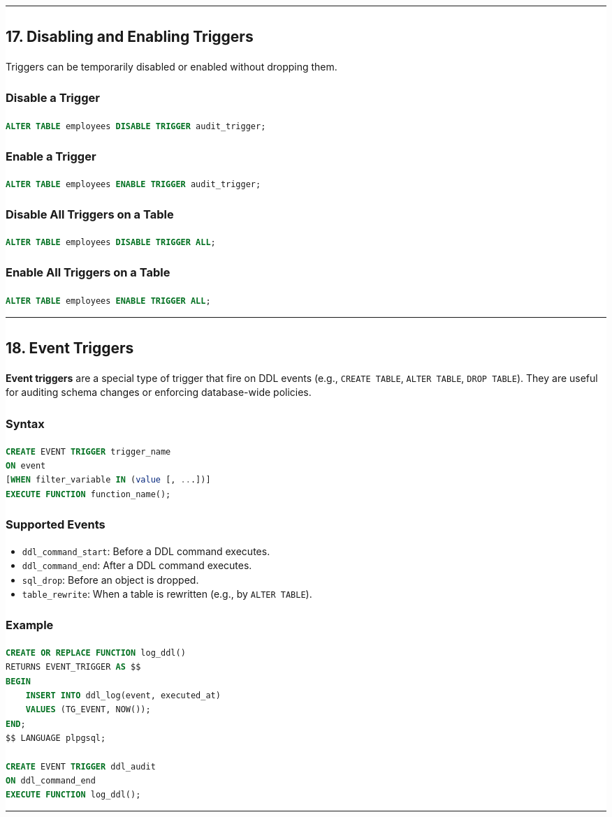 
---

## 17. Disabling and Enabling Triggers

Triggers can be temporarily disabled or enabled without dropping them.

### Disable a Trigger
```sql
ALTER TABLE employees DISABLE TRIGGER audit_trigger;
```

### Enable a Trigger
```sql
ALTER TABLE employees ENABLE TRIGGER audit_trigger;
```

### Disable All Triggers on a Table
```sql
ALTER TABLE employees DISABLE TRIGGER ALL;
```

### Enable All Triggers on a Table
```sql
ALTER TABLE employees ENABLE TRIGGER ALL;
```

---

## 18. Event Triggers

**Event triggers** are a special type of trigger that fire on DDL events (e.g., `CREATE TABLE`, `ALTER TABLE`, `DROP TABLE`). They are useful for auditing schema changes or enforcing database-wide policies.

### Syntax
```sql
CREATE EVENT TRIGGER trigger_name
ON event
[WHEN filter_variable IN (value [, ...])]
EXECUTE FUNCTION function_name();
```

### Supported Events
- `ddl_command_start`: Before a DDL command executes.
- `ddl_command_end`: After a DDL command executes.
- `sql_drop`: Before an object is dropped.
- `table_rewrite`: When a table is rewritten (e.g., by `ALTER TABLE`).

### Example
```sql
CREATE OR REPLACE FUNCTION log_ddl()
RETURNS EVENT_TRIGGER AS $$
BEGIN
    INSERT INTO ddl_log(event, executed_at)
    VALUES (TG_EVENT, NOW());
END;
$$ LANGUAGE plpgsql;

CREATE EVENT TRIGGER ddl_audit
ON ddl_command_end
EXECUTE FUNCTION log_ddl();
```

---